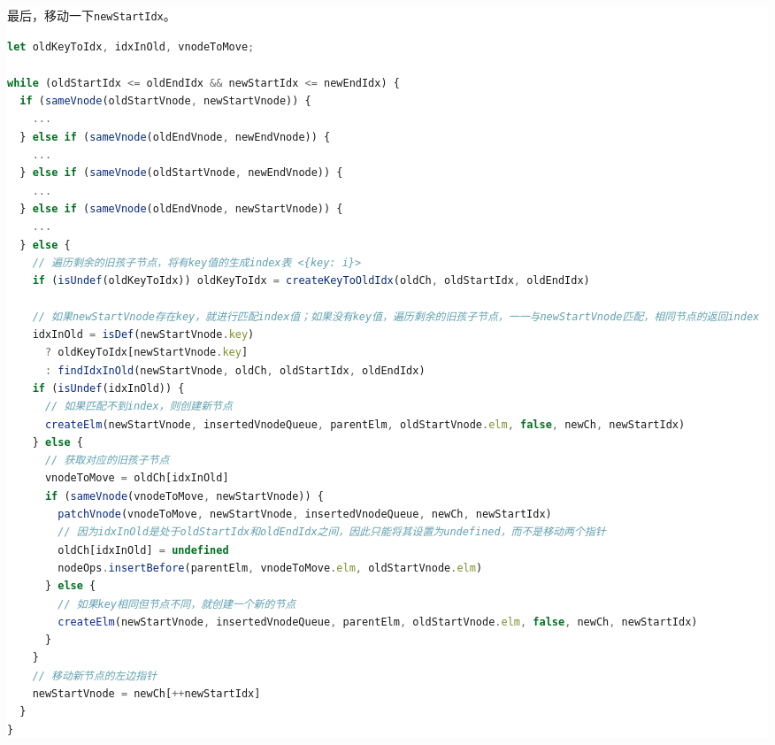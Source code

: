 最后，移动一下`newStartIdx`。

```javascript
let oldKeyToIdx, idxInOld, vnodeToMove;

while (oldStartIdx <= oldEndIdx && newStartIdx <= newEndIdx) {
  if (sameVnode(oldStartVnode, newStartVnode)) {
    ...
  } else if (sameVnode(oldEndVnode, newEndVnode)) {
    ...
  } else if (sameVnode(oldStartVnode, newEndVnode)) {
    ...
  } else if (sameVnode(oldEndVnode, newStartVnode)) {
    ...
  } else {
    // 遍历剩余的旧孩子节点，将有key值的生成index表 <{key: i}>
    if (isUndef(oldKeyToIdx)) oldKeyToIdx = createKeyToOldIdx(oldCh, oldStartIdx, oldEndIdx)

    // 如果newStartVnode存在key，就进行匹配index值；如果没有key值，遍历剩余的旧孩子节点，一一与newStartVnode匹配，相同节点的返回index
    idxInOld = isDef(newStartVnode.key)
      ? oldKeyToIdx[newStartVnode.key]
      : findIdxInOld(newStartVnode, oldCh, oldStartIdx, oldEndIdx)
    if (isUndef(idxInOld)) {
      // 如果匹配不到index，则创建新节点
      createElm(newStartVnode, insertedVnodeQueue, parentElm, oldStartVnode.elm, false, newCh, newStartIdx)
    } else {
      // 获取对应的旧孩子节点
      vnodeToMove = oldCh[idxInOld]
      if (sameVnode(vnodeToMove, newStartVnode)) {
        patchVnode(vnodeToMove, newStartVnode, insertedVnodeQueue, newCh, newStartIdx)
        // 因为idxInOld是处于oldStartIdx和oldEndIdx之间，因此只能将其设置为undefined，而不是移动两个指针
        oldCh[idxInOld] = undefined
        nodeOps.insertBefore(parentElm, vnodeToMove.elm, oldStartVnode.elm)
      } else {
        // 如果key相同但节点不同，就创建一个新的节点
        createElm(newStartVnode, insertedVnodeQueue, parentElm, oldStartVnode.elm, false, newCh, newStartIdx)
      }
    }
    // 移动新节点的左边指针
    newStartVnode = newCh[++newStartIdx]
  }
}
```
